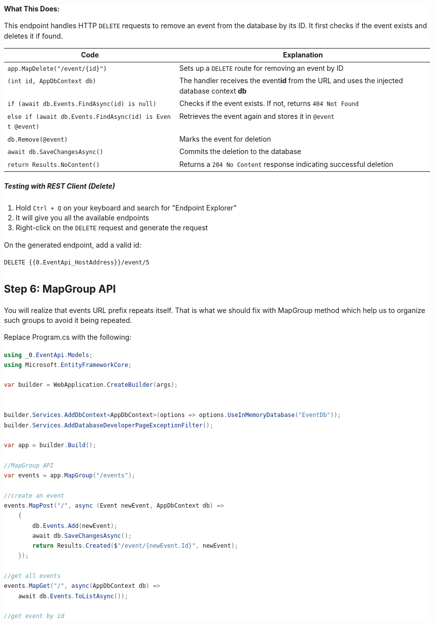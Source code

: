 **What This Does:**

This endpoint handles HTTP `DELETE` requests to remove an event from the database by its ID. It first checks if the event exists and deletes it if found.

| Code                                                        | Explanation                                                                                                 |
| ----------------------------------------------------------- | ----------------------------------------------------------------------------------------------------------- |
| `app.MapDelete("/event/{id}")`                            | Sets up a `DELETE` route for removing an event by ID                                                      |
| `(int id, AppDbContext db)`                               | The handler receives the event**id** from the URL and uses the injected database context **db** |
| `if (await db.Events.FindAsync(id) is null)`              | Checks if the event exists. If not, returns `404 Not Found`                                               |
| `else if (await db.Events.FindAsync(id) is Event @event)` | Retrieves the event again and stores it in `@event`                                                       |
| `db.Remove(@event)`                                       | Marks the event for deletion                                                                                |
| `await db.SaveChangesAsync()`                             | Commits the deletion to the database                                                                        |
| `return Results.NoContent()`                              | Returns a `204 No Content` response indicating successful deletion                                        |

##### Testing with REST Client (Delete)

1. Hold `Ctrl + Q` on your keyboard and search for "Endpoint Explorer"
2. It will give you all the available endpoints
3. Right-click on the `DELETE` request and generate the request

On the generated endpoint, add a valid id:

```http
DELETE {{0.EventApi_HostAddress}}/event/5
```

## Step 6: MapGroup API

You will realize that events URL prefix repeats itself. That is what we should fix with MapGroup method which help us to organize such groups to avoid it being repeated.

Replace Program.cs with the following:

```csharp
using _0.EventApi.Models;
using Microsoft.EntityFrameworkCore;

var builder = WebApplication.CreateBuilder(args);


builder.Services.AddDbContext<AppDbContext>(options => options.UseInMemoryDatabase("EventDb"));
builder.Services.AddDatabaseDeveloperPageExceptionFilter();

var app = builder.Build();

//MapGroup API
var events = app.MapGroup("/events");

//create an event
events.MapPost("/", async (Event newEvent, AppDbContext db) =>
    {
        db.Events.Add(newEvent);
        await db.SaveChangesAsync();
        return Results.Created($"/event/{newEvent.Id}", newEvent);
    });

//get all events
events.MapGet("/", async(AppDbContext db) =>
    await db.Events.ToListAsync());

//get event by id
```